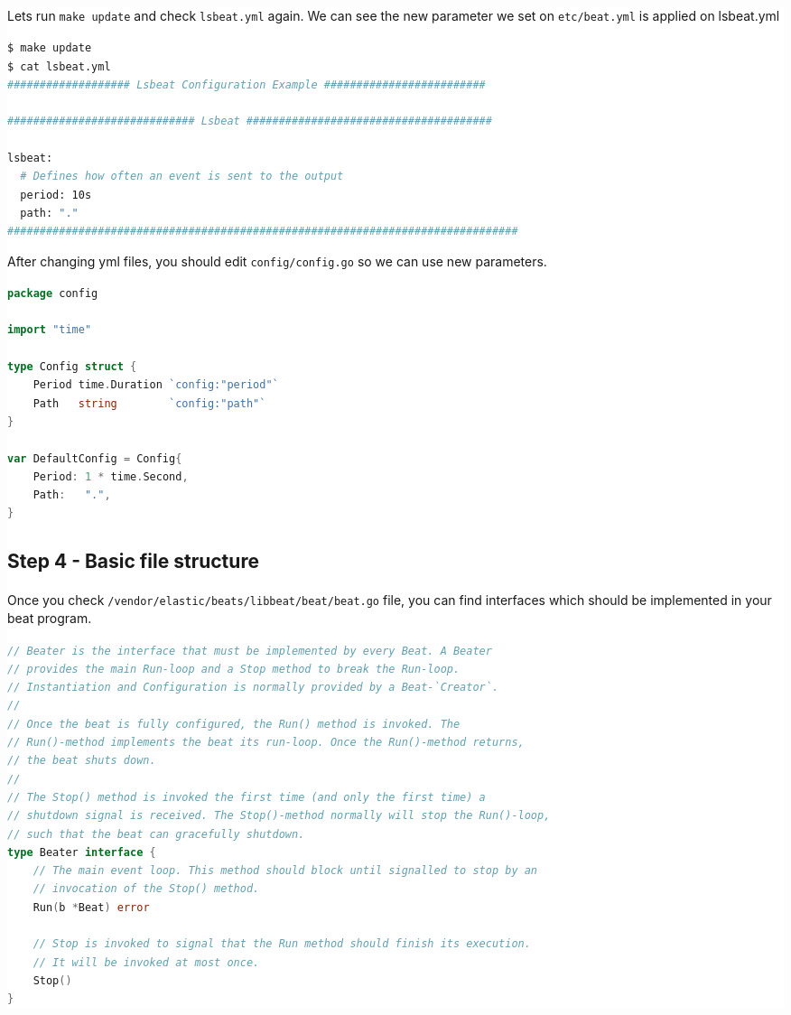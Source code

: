 Lets run `make update` and check `lsbeat.yml` again. We can see the new parameter we set on `etc/beat.yml` is applied on lsbeat.yml
```sh
$ make update
$ cat lsbeat.yml
################### Lsbeat Configuration Example #########################

############################# Lsbeat ######################################

lsbeat:
  # Defines how often an event is sent to the output
  period: 10s
  path: "."
###############################################################################
```

After changing yml files, you should edit `config/config.go` so we can use new parameters.

```go
package config

import "time"

type Config struct {
	Period time.Duration `config:"period"`
	Path   string        `config:"path"`
}

var DefaultConfig = Config{
	Period: 1 * time.Second,
	Path:   ".",
}
```

## Step 4 - Basic file structure

Once you check `/vendor/elastic/beats/libbeat/beat/beat.go` file, you can find interfaces which should be implemented in your beat program.
```go
// Beater is the interface that must be implemented by every Beat. A Beater
// provides the main Run-loop and a Stop method to break the Run-loop.
// Instantiation and Configuration is normally provided by a Beat-`Creator`.
//
// Once the beat is fully configured, the Run() method is invoked. The
// Run()-method implements the beat its run-loop. Once the Run()-method returns,
// the beat shuts down.
//
// The Stop() method is invoked the first time (and only the first time) a
// shutdown signal is received. The Stop()-method normally will stop the Run()-loop,
// such that the beat can gracefully shutdown.
type Beater interface {
	// The main event loop. This method should block until signalled to stop by an
	// invocation of the Stop() method.
	Run(b *Beat) error

	// Stop is invoked to signal that the Run method should finish its execution.
	// It will be invoked at most once.
	Stop()
}
```
